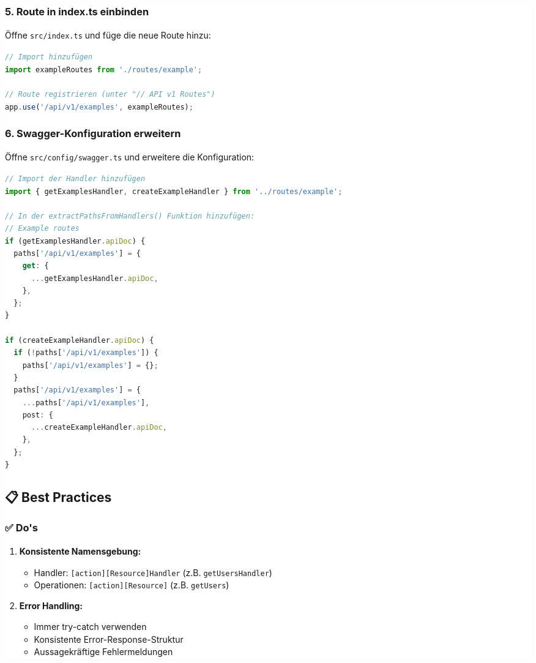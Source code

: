 ### 5. Route in index.ts einbinden

Öffne `src/index.ts` und füge die neue Route hinzu:

```typescript
// Import hinzufügen
import exampleRoutes from './routes/example';

// Route registrieren (unter "// API v1 Routes")
app.use('/api/v1/examples', exampleRoutes);
```

### 6. Swagger-Konfiguration erweitern

Öffne `src/config/swagger.ts` und erweitere die Konfiguration:

```typescript
// Import der Handler hinzufügen
import { getExamplesHandler, createExampleHandler } from '../routes/example';

// In der extractPathsFromHandlers() Funktion hinzufügen:
// Example routes
if (getExamplesHandler.apiDoc) {
  paths['/api/v1/examples'] = {
    get: {
      ...getExamplesHandler.apiDoc,
    },
  };
}

if (createExampleHandler.apiDoc) {
  if (!paths['/api/v1/examples']) {
    paths['/api/v1/examples'] = {};
  }
  paths['/api/v1/examples'] = {
    ...paths['/api/v1/examples'],
    post: {
      ...createExampleHandler.apiDoc,
    },
  };
}
```

## 📋 Best Practices

### ✅ Do's

1. **Konsistente Namensgebung:**
   - Handler: `[action][Resource]Handler` (z.B. `getUsersHandler`)
   - Operationen: `[action][Resource]` (z.B. `getUsers`)

2. **Error Handling:**
   - Immer try-catch verwenden
   - Konsistente Error-Response-Struktur
   - Aussagekräftige Fehlermeldungen
